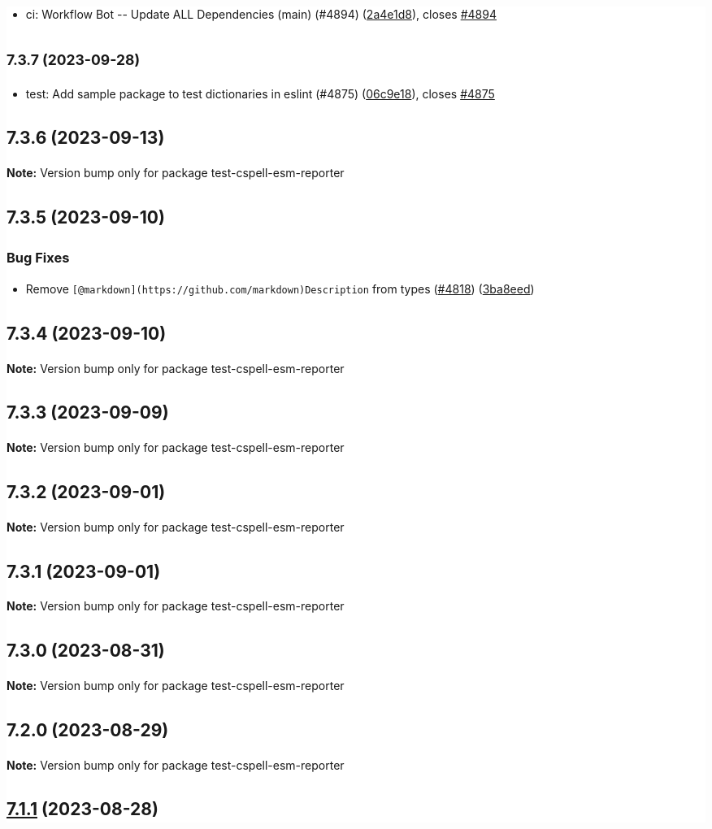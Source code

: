 * ci: Workflow Bot -- Update ALL Dependencies (main) (#4894) ([2a4e1d8](https://github.com/streetsidesoftware/cspell-cli/commit/2a4e1d8)), closes [#4894](https://github.com/streetsidesoftware/cspell-cli/issues/4894)

## <small>7.3.7 (2023-09-28)</small>

* test: Add sample package to test dictionaries in eslint (#4875) ([06c9e18](https://github.com/streetsidesoftware/cspell-cli/commit/06c9e18)), closes [#4875](https://github.com/streetsidesoftware/cspell-cli/issues/4875)

## 7.3.6 (2023-09-13)

**Note:** Version bump only for package test-cspell-esm-reporter

## 7.3.5 (2023-09-10)

### Bug Fixes

* Remove `[@markdown](https://github.com/markdown)Description` from types ([#4818](https://github.com/streetsidesoftware/cspell-cli/issues/4818)) ([3ba8eed](https://github.com/streetsidesoftware/cspell-cli/commit/3ba8eed8588aafa3dcb401acb96e4fdc82811d24))

## 7.3.4 (2023-09-10)

**Note:** Version bump only for package test-cspell-esm-reporter

## 7.3.3 (2023-09-09)

**Note:** Version bump only for package test-cspell-esm-reporter

## 7.3.2 (2023-09-01)

**Note:** Version bump only for package test-cspell-esm-reporter

## 7.3.1 (2023-09-01)

**Note:** Version bump only for package test-cspell-esm-reporter

## 7.3.0 (2023-08-31)

**Note:** Version bump only for package test-cspell-esm-reporter

## 7.2.0 (2023-08-29)

**Note:** Version bump only for package test-cspell-esm-reporter

## [7.1.1](https://github.com/streetsidesoftware/cspell-cli/compare/v7.1.0...v7.1.1) (2023-08-28)
